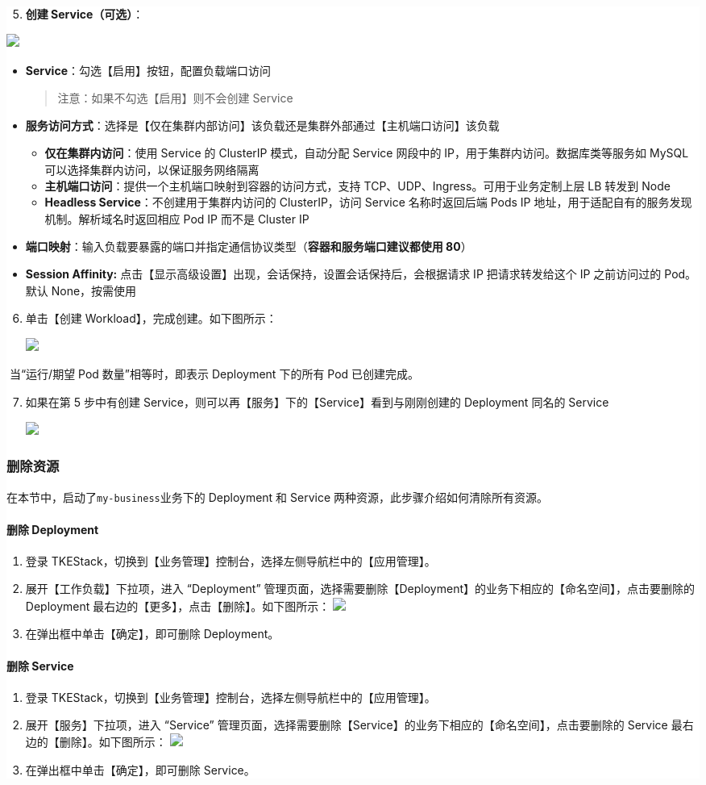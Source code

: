 5. **创建 Service（可选）**：

![](../../../images/reateDeployment-5.png)

-   **Service**：勾选【启用】按钮，配置负载端口访问

    > 注意：如果不勾选【启用】则不会创建 Service

-   **服务访问方式**：选择是【仅在集群内部访问】该负载还是集群外部通过【主机端口访问】该负载

    -   **仅在集群内访问**：使用 Service 的 ClusterIP 模式，自动分配 Service 网段中的 IP，用于集群内访问。数据库类等服务如 MySQL 可以选择集群内访问，以保证服务网络隔离
    -   **主机端口访问**：提供一个主机端口映射到容器的访问方式，支持 TCP、UDP、Ingress。可用于业务定制上层 LB 转发到 Node
    -   **Headless Service**：不创建用于集群内访问的 ClusterIP，访问 Service 名称时返回后端 Pods IP 地址，用于适配自有的服务发现机制。解析域名时返回相应 Pod IP 而不是 Cluster IP

-   **端口映射**：输入负载要暴露的端口并指定通信协议类型（**容器和服务端口建议都使用 80**）

-   **Session Affinity:** 点击【显示高级设置】出现，会话保持，设置会话保持后，会根据请求 IP 把请求转发给这个 IP 之前访问过的 Pod。默认 None，按需使用

6. 单击【创建 Workload】，完成创建。如下图所示：

    ![](../../../images/workload.png)

​ 当“运行/期望 Pod 数量”相等时，即表示 Deployment 下的所有 Pod 已创建完成。

7. 如果在第 5 步中有创建 Service，则可以再【服务】下的【Service】看到与刚刚创建的 Deployment 同名的 Service

    ![](../../../images/business-sv)

### 删除资源

在本节中，启动了`my-business`业务下的 Deployment 和 Service 两种资源，此步骤介绍如何清除所有资源。

#### 删除 Deployment

1. 登录 TKEStack，切换到【业务管理】控制台，选择左侧导航栏中的【应用管理】。

2. 展开【工作负载】下拉项，进入 “Deployment” 管理页面，选择需要删除【Deployment】的业务下相应的【命名空间】，点击要删除的 Deployment 最右边的【更多】，点击【删除】。如下图所示：
   ![](../../../images/deletedeployment.png)
3. 在弹出框中单击【确定】，即可删除 Deployment。

#### 删除 Service

1. 登录 TKEStack，切换到【业务管理】控制台，选择左侧导航栏中的【应用管理】。

2. 展开【服务】下拉项，进入 “Service” 管理页面，选择需要删除【Service】的业务下相应的【命名空间】，点击要删除的 Service 最右边的【删除】。如下图所示：
   ![](../../../images/deleteservice.png)
3. 在弹出框中单击【确定】，即可删除 Service。
